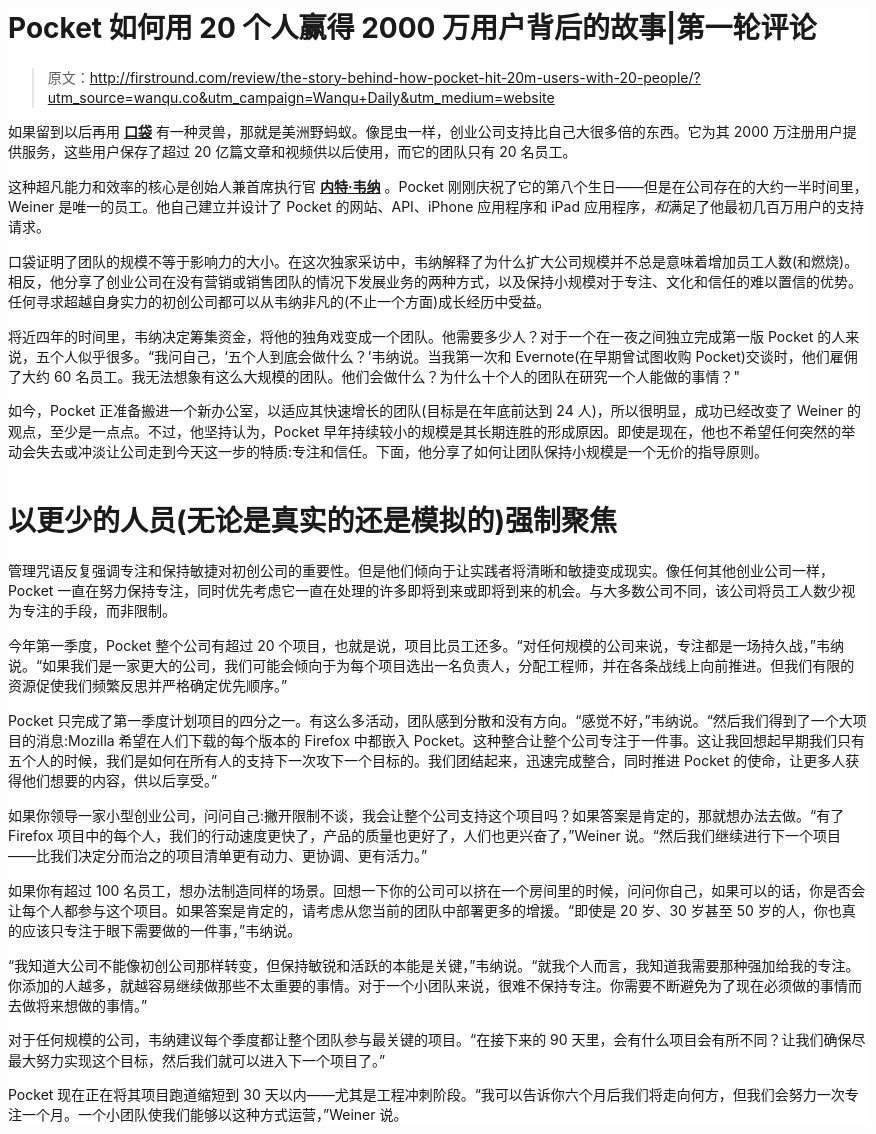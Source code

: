 # Pocket 如何用 20 个人赢得 2000 万用户背后的故事|第一轮评论

> 原文：<http://firstround.com/review/the-story-behind-how-pocket-hit-20m-users-with-20-people/?utm_source=wanqu.co&utm_campaign=Wanqu+Daily&utm_medium=website>

如果留到以后再用 **[口袋](https://getpocket.com/ "null")** 有一种灵兽，那就是美洲野蚂蚁。像昆虫一样，创业公司支持比自己大很多倍的东西。它为其 2000 万注册用户提供服务，这些用户保存了超过 20 亿篇文章和视频供以后使用，而它的团队只有 20 名员工。

这种超凡能力和效率的核心是创始人兼首席执行官 **[内特·韦纳](https://www.linkedin.com/in/nateweiner "null")** 。Pocket 刚刚庆祝了它的第八个生日——但是在公司存在的大约一半时间里，Weiner 是唯一的员工。他自己建立并设计了 Pocket 的网站、API、iPhone 应用程序和 iPad 应用程序，*和*满足了他最初几百万用户的支持请求。

口袋证明了团队的规模不等于影响力的大小。在这次独家采访中，韦纳解释了为什么扩大公司规模并不总是意味着增加员工人数(和燃烧)。相反，他分享了创业公司在没有营销或销售团队的情况下发展业务的两种方式，以及保持小规模对于专注、文化和信任的难以置信的优势。任何寻求超越自身实力的初创公司都可以从韦纳非凡的(不止一个方面)成长经历中受益。

将近四年的时间里，韦纳决定筹集资金，将他的独角戏变成一个团队。他需要多少人？对于一个在一夜之间独立完成第一版 Pocket 的人来说，五个人似乎很多。“我问自己，‘五个人到底会做什么？’韦纳说。当我第一次和 Evernote(在早期曾试图收购 Pocket)交谈时，他们雇佣了大约 60 名员工。我无法想象有这么大规模的团队。他们会做什么？为什么十个人的团队在研究一个人能做的事情？"

如今，Pocket 正准备搬进一个新办公室，以适应其快速增长的团队(目标是在年底前达到 24 人)，所以很明显，成功已经改变了 Weiner 的观点，至少是一点点。不过，他坚持认为，Pocket 早年持续较小的规模是其长期连胜的形成原因。即使是现在，他也不希望任何突然的举动会失去或冲淡让公司走到今天这一步的特质:专注和信任。下面，他分享了如何让团队保持小规模是一个无价的指导原则。

# 以更少的人员(无论是真实的还是模拟的)强制聚焦

管理咒语反复强调专注和保持敏捷对初创公司的重要性。但是他们倾向于让实践者将清晰和敏捷变成现实。像任何其他创业公司一样，Pocket 一直在努力保持专注，同时优先考虑它一直在处理的许多即将到来或即将到来的机会。与大多数公司不同，该公司将员工人数少视为专注的手段，而非限制。

今年第一季度，Pocket 整个公司有超过 20 个项目，也就是说，项目比员工还多。“对任何规模的公司来说，专注都是一场持久战，”韦纳说。“如果我们是一家更大的公司，我们可能会倾向于为每个项目选出一名负责人，分配工程师，并在各条战线上向前推进。但我们有限的资源促使我们频繁反思并严格确定优先顺序。”

Pocket 只完成了第一季度计划项目的四分之一。有这么多活动，团队感到分散和没有方向。“感觉不好，”韦纳说。“然后我们得到了一个大项目的消息:Mozilla 希望在人们下载的每个版本的 Firefox 中都嵌入 Pocket。这种整合让整个公司专注于一件事。这让我回想起早期我们只有五个人的时候，我们是如何在所有人的支持下一次攻下一个目标的。我们团结起来，迅速完成整合，同时推进 Pocket 的使命，让更多人获得他们想要的内容，供以后享受。”

如果你领导一家小型创业公司，问问自己:撇开限制不谈，我会让整个公司支持这个项目吗？如果答案是肯定的，那就想办法去做。“有了 Firefox 项目中的每个人，我们的行动速度更快了，产品的质量也更好了，人们也更兴奋了，”Weiner 说。“然后我们继续进行下一个项目——比我们决定分而治之的项目清单更有动力、更协调、更有活力。”

如果你有超过 100 名员工，想办法制造同样的场景。回想一下你的公司可以挤在一个房间里的时候，问问你自己，如果可以的话，你是否会让每个人都参与这个项目。如果答案是肯定的，请考虑从您当前的团队中部署更多的增援。“即使是 20 岁、30 岁甚至 50 岁的人，你也真的应该只专注于眼下需要做的一件事，”韦纳说。

“我知道大公司不能像初创公司那样转变，但保持敏锐和活跃的本能是关键，”韦纳说。“就我个人而言，我知道我需要那种强加给我的专注。你添加的人越多，就越容易继续做那些不太重要的事情。对于一个小团队来说，很难不保持专注。你需要不断避免为了现在必须做的事情而去做将来想做的事情。”

对于任何规模的公司，韦纳建议每个季度都让整个团队参与最关键的项目。“在接下来的 90 天里，会有什么项目会有所不同？让我们确保尽最大努力实现这个目标，然后我们就可以进入下一个项目了。”

Pocket 现在正在将其项目跑道缩短到 30 天以内——尤其是工程冲刺阶段。“我可以告诉你六个月后我们将走向何方，但我们会努力一次专注一个月。一个小团队使我们能够以这种方式运营，”Weiner 说。
